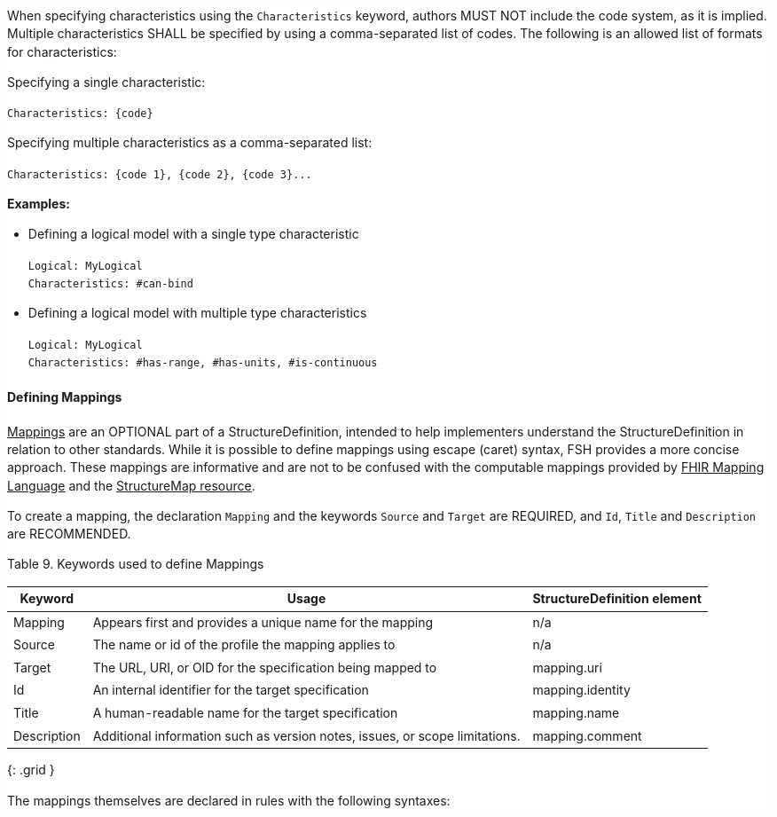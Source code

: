 When specifying characteristics using the `Characteristics` keyword, authors MUST NOT include the code system, as it is implied. Multiple characteristics SHALL be specified by using a comma-separated list of codes. The following is an allowed list of formats for characteristics:

Specifying a single characteristic:
  <pre><code>Characteristics: {code}</code></pre>

Specifying multiple characteristics as a comma-separated list:
  <pre><code>Characteristics: {code 1}<span class="optional">, {code 2}, {code 3}...</span></code></pre>

**Examples:**

* Defining a logical model with a single type characteristic

  ```
  Logical: MyLogical
  Characteristics: #can-bind
  ```

* Defining a logical model with multiple type characteristics

  ```
  Logical: MyLogical
  Characteristics: #has-range, #has-units, #is-continuous
  ```
</div>

#### Defining Mappings

[Mappings](https://hl7.org/fhir/R5/mappings.html) are an OPTIONAL part of a StructureDefinition, intended to help implementers understand the StructureDefinition in relation to other standards. While it is possible to define mappings using escape (caret) syntax, FSH provides a more concise approach. These mappings are informative and are not to be confused with the computable mappings provided by [FHIR Mapping Language](https://hl7.org/fhir/R5/mapping-language.html) and the [StructureMap resource](https://hl7.org/fhir/R5/structuremap.html).

To create a mapping, the declaration `Mapping` and the keywords `Source` and `Target` are REQUIRED, and `Id`, `Title` and `Description` are RECOMMENDED.

<span class="caption" id="t9">Table 9. Keywords used to define Mappings</span>

| Keyword | Usage | StructureDefinition element |
|-------|------------|--------------|
| Mapping | Appears first and provides a unique name for the mapping | n/a |
| Source | The name or id of the profile the mapping applies to | n/a |
| Target | The URL, URI, or OID for the specification being mapped to | mapping.uri |
| Id | An internal identifier for the target specification | mapping.identity |
| Title | A human-readable name for the target specification | mapping.name  |
| Description | Additional information such as version notes, issues, or scope limitations. | mapping.comment |
{: .grid }

The mappings themselves are declared in rules with the following syntaxes:
